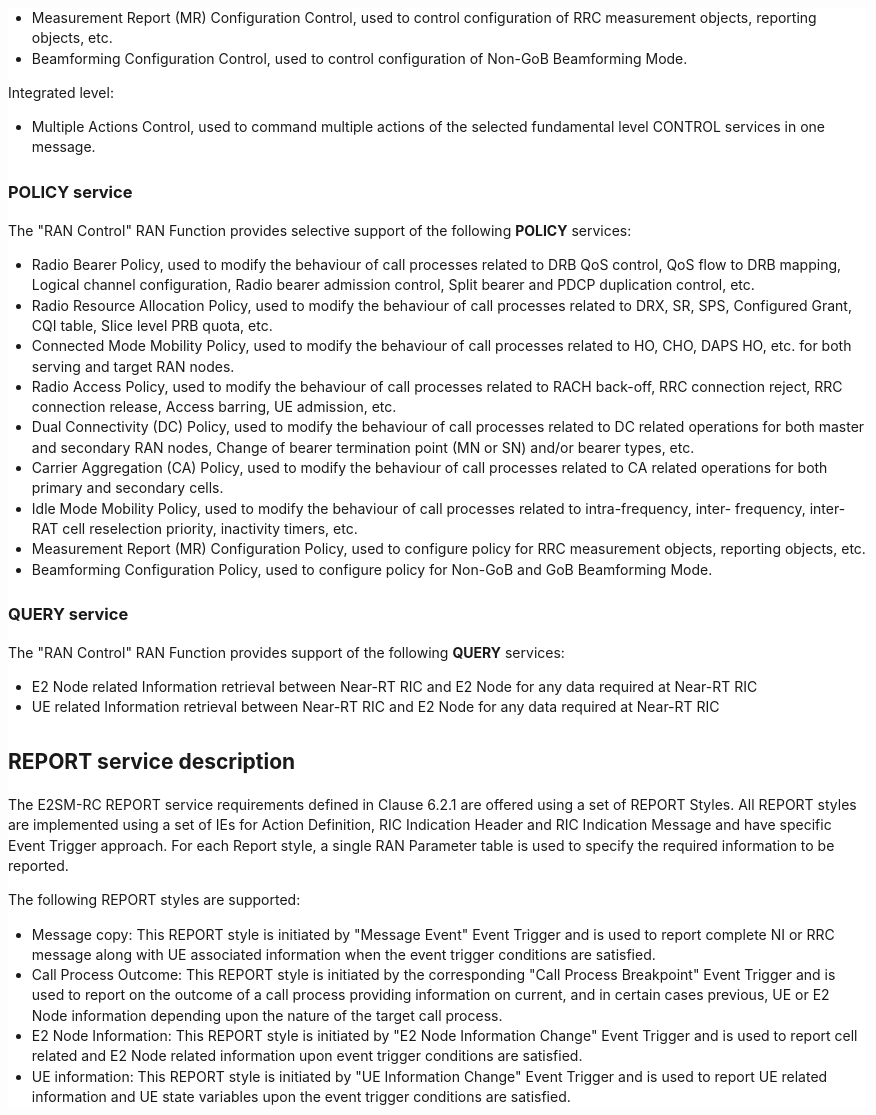 * Measurement Report (MR) Configuration Control, used to control configuration of RRC measurement objects, reporting objects, etc.
* Beamforming Configuration Control, used to control configuration of Non-GoB Beamforming Mode.

Integrated level:

* Multiple Actions Control, used to command multiple actions of the selected fundamental level CONTROL services in one message.

### POLICY service

The "RAN Control" RAN Function provides selective support of the following **POLICY** services:

* Radio Bearer Policy, used to modify the behaviour of call processes related to DRB QoS control, QoS flow to DRB mapping, Logical channel configuration, Radio bearer admission control, Split bearer and PDCP duplication control, etc.
* Radio Resource Allocation Policy, used to modify the behaviour of call processes related to DRX, SR, SPS, Configured Grant, CQI table, Slice level PRB quota, etc.
* Connected Mode Mobility Policy, used to modify the behaviour of call processes related to HO, CHO, DAPS HO, etc. for both serving and target RAN nodes.
* Radio Access Policy, used to modify the behaviour of call processes related to RACH back-off, RRC connection reject, RRC connection release, Access barring, UE admission, etc.
* Dual Connectivity (DC) Policy, used to modify the behaviour of call processes related to DC related operations for both master and secondary RAN nodes, Change of bearer termination point (MN or SN) and/or bearer types, etc.
* Carrier Aggregation (CA) Policy, used to modify the behaviour of call processes related to CA related operations for both primary and secondary cells.
* Idle Mode Mobility Policy, used to modify the behaviour of call processes related to intra-frequency, inter- frequency, inter-RAT cell reselection priority, inactivity timers, etc.
* Measurement Report (MR) Configuration Policy, used to configure policy for RRC measurement objects, reporting objects, etc.
* Beamforming Configuration Policy, used to configure policy for Non-GoB and GoB Beamforming Mode.

### QUERY service

The "RAN Control" RAN Function provides support of the following **QUERY** services:

* E2 Node related Information retrieval between Near-RT RIC and E2 Node for any data required at Near-RT RIC
* UE related Information retrieval between Near-RT RIC and E2 Node for any data required at Near-RT RIC

## REPORT service description

The E2SM-RC REPORT service requirements defined in Clause 6.2.1 are offered using a set of REPORT Styles. All REPORT styles are implemented using a set of IEs for Action Definition, RIC Indication Header and RIC Indication Message and have specific Event Trigger approach. For each Report style, a single RAN Parameter table is used to specify the required information to be reported.

The following REPORT styles are supported:

* Message copy: This REPORT style is initiated by "Message Event" Event Trigger and is used to report complete NI or RRC message along with UE associated information when the event trigger conditions are satisfied.
* Call Process Outcome: This REPORT style is initiated by the corresponding "Call Process Breakpoint" Event Trigger and is used to report on the outcome of a call process providing information on current, and in certain cases previous, UE or E2 Node information depending upon the nature of the target call process.
* E2 Node Information: This REPORT style is initiated by "E2 Node Information Change" Event Trigger and is used to report cell related and E2 Node related information upon event trigger conditions are satisfied.
* UE information: This REPORT style is initiated by "UE Information Change" Event Trigger and is used to report UE related information and UE state variables upon the event trigger conditions are satisfied.
